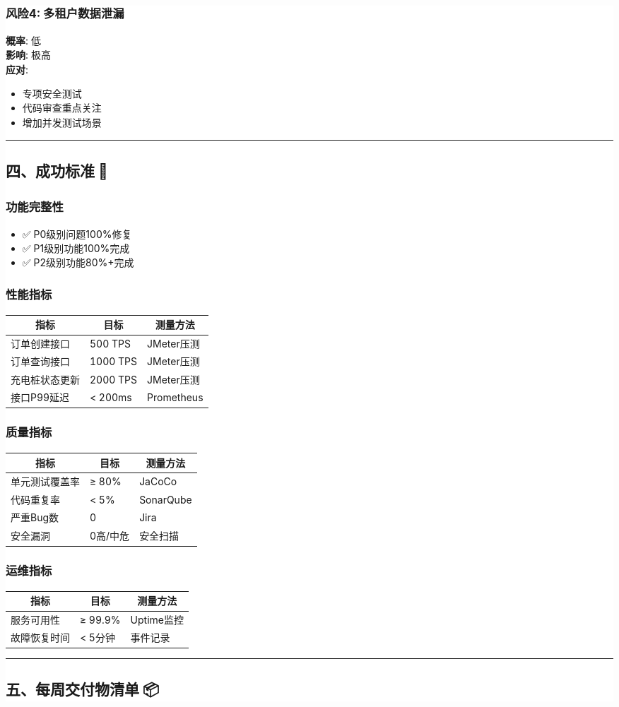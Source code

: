 ### 风险4: 多租户数据泄漏
**概率**: 低  
**影响**: 极高  
**应对**: 
- 专项安全测试
- 代码审查重点关注
- 增加并发测试场景

---

## 四、成功标准 🎯

### 功能完整性
- ✅ P0级别问题100%修复
- ✅ P1级别功能100%完成
- ✅ P2级别功能80%+完成

### 性能指标
| 指标 | 目标 | 测量方法 |
|------|------|---------|
| 订单创建接口 | 500 TPS | JMeter压测 |
| 订单查询接口 | 1000 TPS | JMeter压测 |
| 充电桩状态更新 | 2000 TPS | JMeter压测 |
| 接口P99延迟 | < 200ms | Prometheus |

### 质量指标
| 指标 | 目标 | 测量方法 |
|------|------|---------|
| 单元测试覆盖率 | ≥ 80% | JaCoCo |
| 代码重复率 | < 5% | SonarQube |
| 严重Bug数 | 0 | Jira |
| 安全漏洞 | 0高/中危 | 安全扫描 |

### 运维指标
| 指标 | 目标 | 测量方法 |
|------|------|---------|
| 服务可用性 | ≥ 99.9% | Uptime监控 |
| 故障恢复时间 | < 5分钟 | 事件记录 |

---

## 五、每周交付物清单 📦
